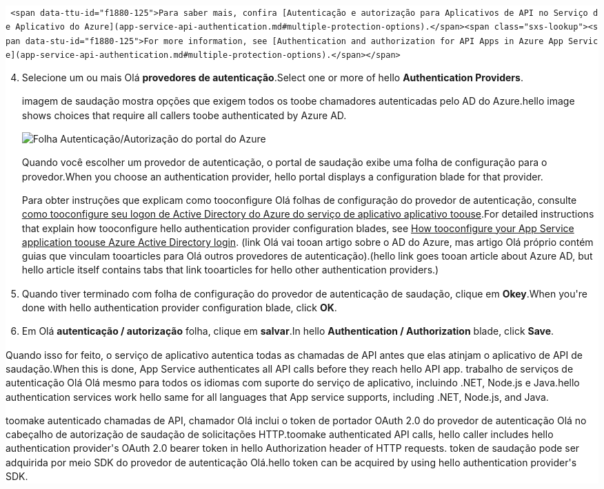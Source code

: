      <span data-ttu-id="f1880-125">Para saber mais, confira [Autenticação e autorização para Aplicativos de API no Serviço de Aplicativo do Azure](app-service-api-authentication.md#multiple-protection-options).</span><span class="sxs-lookup"><span data-stu-id="f1880-125">For more information, see [Authentication and authorization for API Apps in Azure App Service](app-service-api-authentication.md#multiple-protection-options).</span></span>
4. <span data-ttu-id="f1880-126">Selecione um ou mais Olá **provedores de autenticação**.</span><span class="sxs-lookup"><span data-stu-id="f1880-126">Select one or more of hello **Authentication Providers**.</span></span>
   
    <span data-ttu-id="f1880-127">imagem de saudação mostra opções que exigem todos os toobe chamadores autenticadas pelo AD do Azure.</span><span class="sxs-lookup"><span data-stu-id="f1880-127">hello image shows    choices that require all callers toobe authenticated by Azure AD.</span></span>
   
    ![Folha Autenticação/Autorização do portal do Azure](./media/app-service-api-dotnet-user-principal-auth/authblade.png)
   
    <span data-ttu-id="f1880-129">Quando você escolher um provedor de autenticação, o portal de saudação exibe uma folha de configuração para o provedor.</span><span class="sxs-lookup"><span data-stu-id="f1880-129">When you choose an authentication provider, hello portal displays a configuration blade for that provider.</span></span> 
   
    <span data-ttu-id="f1880-130">Para obter instruções que explicam como tooconfigure Olá folhas de configuração do provedor de autenticação, consulte [como tooconfigure seu logon de Active Directory do Azure do serviço de aplicativo aplicativo toouse](../app-service-mobile/app-service-mobile-how-to-configure-active-directory-authentication.md).</span><span class="sxs-lookup"><span data-stu-id="f1880-130">For detailed instructions that explain how tooconfigure hello authentication provider configuration blades, see [How tooconfigure your App Service application toouse Azure Active Directory login](../app-service-mobile/app-service-mobile-how-to-configure-active-directory-authentication.md).</span></span> <span data-ttu-id="f1880-131">(link Olá vai tooan artigo sobre o AD do Azure, mas artigo Olá próprio contém guias que vinculam tooarticles para Olá outros provedores de autenticação).</span><span class="sxs-lookup"><span data-stu-id="f1880-131">(hello link goes tooan article about Azure AD, but hello article itself contains tabs that link tooarticles for hello other authentication providers.)</span></span>
5. <span data-ttu-id="f1880-132">Quando tiver terminado com folha de configuração do provedor de autenticação de saudação, clique em **Okey**.</span><span class="sxs-lookup"><span data-stu-id="f1880-132">When you're done with hello authentication provider configuration blade, click **OK**.</span></span>
6. <span data-ttu-id="f1880-133">Em Olá **autenticação / autorização** folha, clique em **salvar**.</span><span class="sxs-lookup"><span data-stu-id="f1880-133">In hello **Authentication / Authorization** blade, click **Save**.</span></span>

<span data-ttu-id="f1880-134">Quando isso for feito, o serviço de aplicativo autentica todas as chamadas de API antes que elas atinjam o aplicativo de API de saudação.</span><span class="sxs-lookup"><span data-stu-id="f1880-134">When this is done, App Service authenticates all API calls before they reach hello API app.</span></span> <span data-ttu-id="f1880-135">trabalho de serviços de autenticação Olá Olá mesmo para todos os idiomas com suporte do serviço de aplicativo, incluindo .NET, Node.js e Java.</span><span class="sxs-lookup"><span data-stu-id="f1880-135">hello authentication services work hello same for all languages that App service supports, including .NET, Node.js, and Java.</span></span> 

<span data-ttu-id="f1880-136">toomake autenticado chamadas de API, chamador Olá inclui o token de portador OAuth 2.0 do provedor de autenticação Olá no cabeçalho de autorização de saudação de solicitações HTTP.</span><span class="sxs-lookup"><span data-stu-id="f1880-136">toomake authenticated API calls, hello caller includes hello authentication provider's OAuth 2.0 bearer token in hello Authorization header of HTTP requests.</span></span> <span data-ttu-id="f1880-137">token de saudação pode ser adquirida por meio SDK do provedor de autenticação Olá.</span><span class="sxs-lookup"><span data-stu-id="f1880-137">hello token can be acquired by using hello authentication provider's SDK.</span></span>
